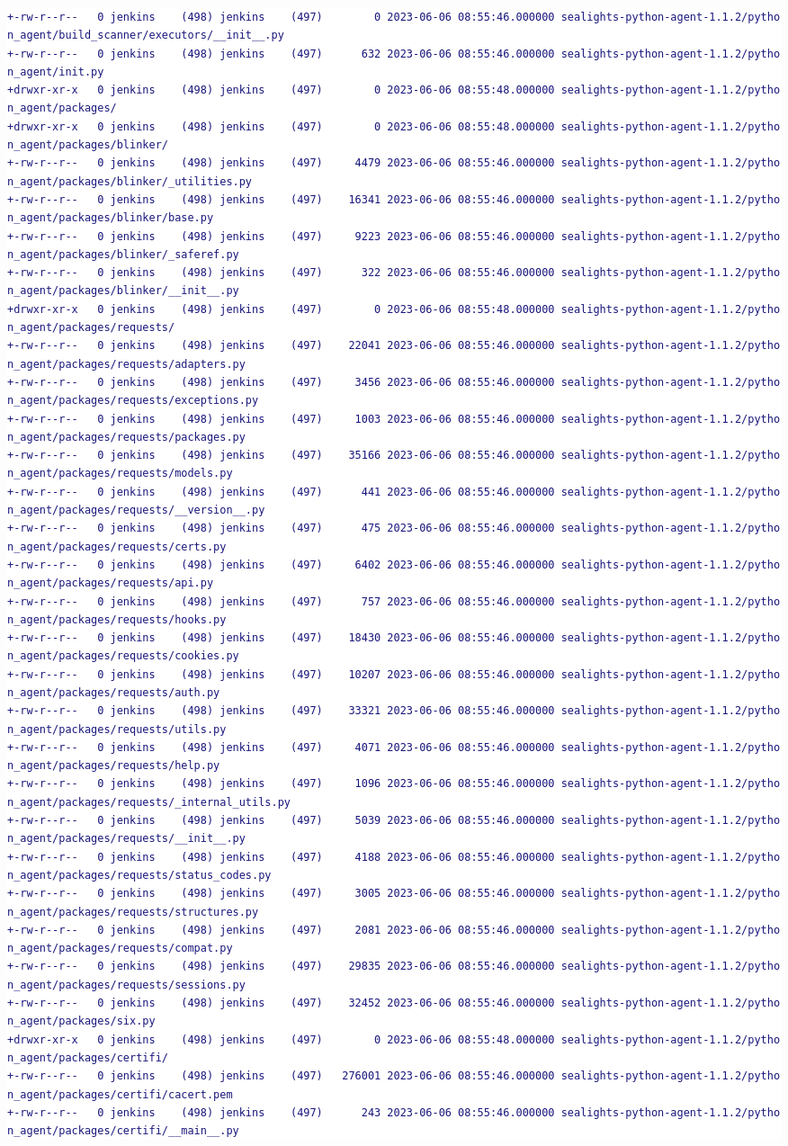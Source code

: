 ```diff
+-rw-r--r--   0 jenkins    (498) jenkins    (497)        0 2023-06-06 08:55:46.000000 sealights-python-agent-1.1.2/python_agent/build_scanner/executors/__init__.py
+-rw-r--r--   0 jenkins    (498) jenkins    (497)      632 2023-06-06 08:55:46.000000 sealights-python-agent-1.1.2/python_agent/init.py
+drwxr-xr-x   0 jenkins    (498) jenkins    (497)        0 2023-06-06 08:55:48.000000 sealights-python-agent-1.1.2/python_agent/packages/
+drwxr-xr-x   0 jenkins    (498) jenkins    (497)        0 2023-06-06 08:55:48.000000 sealights-python-agent-1.1.2/python_agent/packages/blinker/
+-rw-r--r--   0 jenkins    (498) jenkins    (497)     4479 2023-06-06 08:55:46.000000 sealights-python-agent-1.1.2/python_agent/packages/blinker/_utilities.py
+-rw-r--r--   0 jenkins    (498) jenkins    (497)    16341 2023-06-06 08:55:46.000000 sealights-python-agent-1.1.2/python_agent/packages/blinker/base.py
+-rw-r--r--   0 jenkins    (498) jenkins    (497)     9223 2023-06-06 08:55:46.000000 sealights-python-agent-1.1.2/python_agent/packages/blinker/_saferef.py
+-rw-r--r--   0 jenkins    (498) jenkins    (497)      322 2023-06-06 08:55:46.000000 sealights-python-agent-1.1.2/python_agent/packages/blinker/__init__.py
+drwxr-xr-x   0 jenkins    (498) jenkins    (497)        0 2023-06-06 08:55:48.000000 sealights-python-agent-1.1.2/python_agent/packages/requests/
+-rw-r--r--   0 jenkins    (498) jenkins    (497)    22041 2023-06-06 08:55:46.000000 sealights-python-agent-1.1.2/python_agent/packages/requests/adapters.py
+-rw-r--r--   0 jenkins    (498) jenkins    (497)     3456 2023-06-06 08:55:46.000000 sealights-python-agent-1.1.2/python_agent/packages/requests/exceptions.py
+-rw-r--r--   0 jenkins    (498) jenkins    (497)     1003 2023-06-06 08:55:46.000000 sealights-python-agent-1.1.2/python_agent/packages/requests/packages.py
+-rw-r--r--   0 jenkins    (498) jenkins    (497)    35166 2023-06-06 08:55:46.000000 sealights-python-agent-1.1.2/python_agent/packages/requests/models.py
+-rw-r--r--   0 jenkins    (498) jenkins    (497)      441 2023-06-06 08:55:46.000000 sealights-python-agent-1.1.2/python_agent/packages/requests/__version__.py
+-rw-r--r--   0 jenkins    (498) jenkins    (497)      475 2023-06-06 08:55:46.000000 sealights-python-agent-1.1.2/python_agent/packages/requests/certs.py
+-rw-r--r--   0 jenkins    (498) jenkins    (497)     6402 2023-06-06 08:55:46.000000 sealights-python-agent-1.1.2/python_agent/packages/requests/api.py
+-rw-r--r--   0 jenkins    (498) jenkins    (497)      757 2023-06-06 08:55:46.000000 sealights-python-agent-1.1.2/python_agent/packages/requests/hooks.py
+-rw-r--r--   0 jenkins    (498) jenkins    (497)    18430 2023-06-06 08:55:46.000000 sealights-python-agent-1.1.2/python_agent/packages/requests/cookies.py
+-rw-r--r--   0 jenkins    (498) jenkins    (497)    10207 2023-06-06 08:55:46.000000 sealights-python-agent-1.1.2/python_agent/packages/requests/auth.py
+-rw-r--r--   0 jenkins    (498) jenkins    (497)    33321 2023-06-06 08:55:46.000000 sealights-python-agent-1.1.2/python_agent/packages/requests/utils.py
+-rw-r--r--   0 jenkins    (498) jenkins    (497)     4071 2023-06-06 08:55:46.000000 sealights-python-agent-1.1.2/python_agent/packages/requests/help.py
+-rw-r--r--   0 jenkins    (498) jenkins    (497)     1096 2023-06-06 08:55:46.000000 sealights-python-agent-1.1.2/python_agent/packages/requests/_internal_utils.py
+-rw-r--r--   0 jenkins    (498) jenkins    (497)     5039 2023-06-06 08:55:46.000000 sealights-python-agent-1.1.2/python_agent/packages/requests/__init__.py
+-rw-r--r--   0 jenkins    (498) jenkins    (497)     4188 2023-06-06 08:55:46.000000 sealights-python-agent-1.1.2/python_agent/packages/requests/status_codes.py
+-rw-r--r--   0 jenkins    (498) jenkins    (497)     3005 2023-06-06 08:55:46.000000 sealights-python-agent-1.1.2/python_agent/packages/requests/structures.py
+-rw-r--r--   0 jenkins    (498) jenkins    (497)     2081 2023-06-06 08:55:46.000000 sealights-python-agent-1.1.2/python_agent/packages/requests/compat.py
+-rw-r--r--   0 jenkins    (498) jenkins    (497)    29835 2023-06-06 08:55:46.000000 sealights-python-agent-1.1.2/python_agent/packages/requests/sessions.py
+-rw-r--r--   0 jenkins    (498) jenkins    (497)    32452 2023-06-06 08:55:46.000000 sealights-python-agent-1.1.2/python_agent/packages/six.py
+drwxr-xr-x   0 jenkins    (498) jenkins    (497)        0 2023-06-06 08:55:48.000000 sealights-python-agent-1.1.2/python_agent/packages/certifi/
+-rw-r--r--   0 jenkins    (498) jenkins    (497)   276001 2023-06-06 08:55:46.000000 sealights-python-agent-1.1.2/python_agent/packages/certifi/cacert.pem
+-rw-r--r--   0 jenkins    (498) jenkins    (497)      243 2023-06-06 08:55:46.000000 sealights-python-agent-1.1.2/python_agent/packages/certifi/__main__.py
```